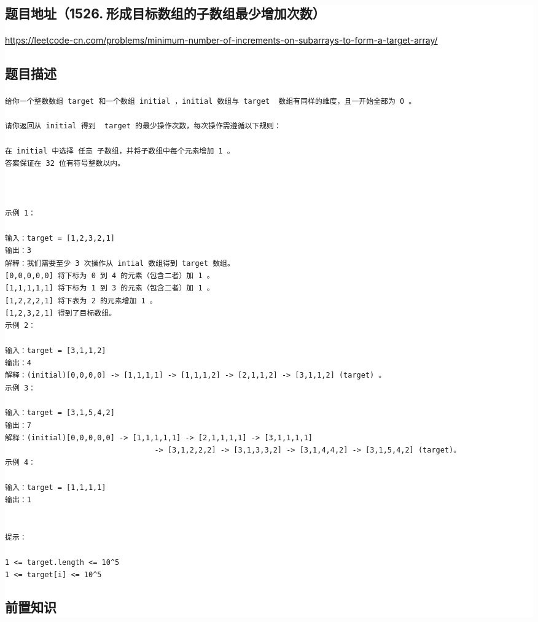 ## 题目地址（1526. 形成目标数组的子数组最少增加次数）

https://leetcode-cn.com/problems/minimum-number-of-increments-on-subarrays-to-form-a-target-array/

## 题目描述

```
给你一个整数数组 target 和一个数组 initial ，initial 数组与 target  数组有同样的维度，且一开始全部为 0 。

请你返回从 initial 得到  target 的最少操作次数，每次操作需遵循以下规则：

在 initial 中选择 任意 子数组，并将子数组中每个元素增加 1 。
答案保证在 32 位有符号整数以内。

 

示例 1：

输入：target = [1,2,3,2,1]
输出：3
解释：我们需要至少 3 次操作从 intial 数组得到 target 数组。
[0,0,0,0,0] 将下标为 0 到 4 的元素（包含二者）加 1 。
[1,1,1,1,1] 将下标为 1 到 3 的元素（包含二者）加 1 。
[1,2,2,2,1] 将下表为 2 的元素增加 1 。
[1,2,3,2,1] 得到了目标数组。
示例 2：

输入：target = [3,1,1,2]
输出：4
解释：(initial)[0,0,0,0] -> [1,1,1,1] -> [1,1,1,2] -> [2,1,1,2] -> [3,1,1,2] (target) 。
示例 3：

输入：target = [3,1,5,4,2]
输出：7
解释：(initial)[0,0,0,0,0] -> [1,1,1,1,1] -> [2,1,1,1,1] -> [3,1,1,1,1]
                                  -> [3,1,2,2,2] -> [3,1,3,3,2] -> [3,1,4,4,2] -> [3,1,5,4,2] (target)。
示例 4：

输入：target = [1,1,1,1]
输出：1
 

提示：

1 <= target.length <= 10^5
1 <= target[i] <= 10^5

```

## 前置知识

